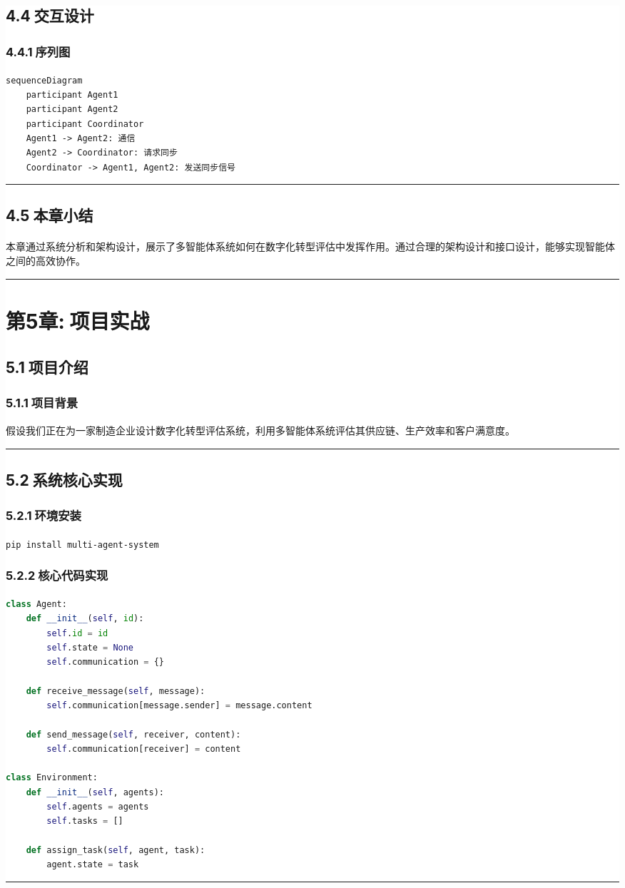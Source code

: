 
## 4.4 交互设计

### 4.4.1 序列图  
```mermaid
sequenceDiagram
    participant Agent1
    participant Agent2
    participant Coordinator
    Agent1 -> Agent2: 通信
    Agent2 -> Coordinator: 请求同步
    Coordinator -> Agent1, Agent2: 发送同步信号
```

---

## 4.5 本章小结  
本章通过系统分析和架构设计，展示了多智能体系统如何在数字化转型评估中发挥作用。通过合理的架构设计和接口设计，能够实现智能体之间的高效协作。

---

# 第5章: 项目实战

## 5.1 项目介绍

### 5.1.1 项目背景  
假设我们正在为一家制造企业设计数字化转型评估系统，利用多智能体系统评估其供应链、生产效率和客户满意度。

---

## 5.2 系统核心实现

### 5.2.1 环境安装  
```bash
pip install multi-agent-system
```

### 5.2.2 核心代码实现  
```python
class Agent:
    def __init__(self, id):
        self.id = id
        self.state = None
        self.communication = {}

    def receive_message(self, message):
        self.communication[message.sender] = message.content

    def send_message(self, receiver, content):
        self.communication[receiver] = content

class Environment:
    def __init__(self, agents):
        self.agents = agents
        self.tasks = []

    def assign_task(self, agent, task):
        agent.state = task
```

---